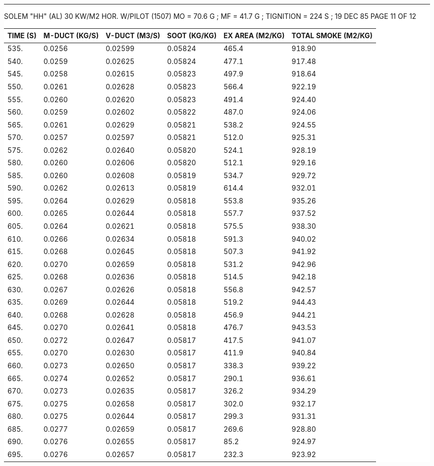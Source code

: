
---
SOLEM "HH" (AL) 30 KW/M2 HOR. W/PILOT (1507)
MO = 70.6 G ; MF = 41.7 G ; TIGNITION = 224 S ; 19 DEC 85
PAGE 11 OF 12

| TIME (S) | M-DUCT (KG/S) | V-DUCT (M3/S) | SOOT (KG/KG) | EX AREA (M2/KG) | TOTAL SMOKE (M2/KG) |
|----------|---------------|---------------|--------------|-----------------|---------------------|
| 535.     | 0.0256        | 0.02599       | 0.05824      | 465.4           | 918.90             |
| 540.     | 0.0259        | 0.02625       | 0.05824      | 477.1           | 917.48             |
| 545.     | 0.0258        | 0.02615       | 0.05823      | 497.9           | 918.64             |
| 550.     | 0.0261        | 0.02628       | 0.05823      | 566.4           | 922.19             |
| 555.     | 0.0260        | 0.02620       | 0.05823      | 491.4           | 924.40             |
| 560.     | 0.0259        | 0.02602       | 0.05822      | 487.0           | 924.06             |
| 565.     | 0.0261        | 0.02629       | 0.05821      | 538.2           | 924.55             |
| 570.     | 0.0257        | 0.02597       | 0.05821      | 512.0           | 925.31             |
| 575.     | 0.0262        | 0.02640       | 0.05820      | 524.1           | 928.19             |
| 580.     | 0.0260        | 0.02606       | 0.05820      | 512.1           | 929.16             |
| 585.     | 0.0260        | 0.02608       | 0.05819      | 534.7           | 929.72             |
| 590.     | 0.0262        | 0.02613       | 0.05819      | 614.4           | 932.01             |
| 595.     | 0.0264        | 0.02629       | 0.05818      | 553.8           | 935.26             |
| 600.     | 0.0265        | 0.02644       | 0.05818      | 557.7           | 937.52             |
| 605.     | 0.0264        | 0.02621       | 0.05818      | 575.5           | 938.30             |
| 610.     | 0.0266        | 0.02634       | 0.05818      | 591.3           | 940.02             |
| 615.     | 0.0268        | 0.02645       | 0.05818      | 507.3           | 941.92             |
| 620.     | 0.0270        | 0.02659       | 0.05818      | 531.2           | 942.96             |
| 625.     | 0.0268        | 0.02636       | 0.05818      | 514.5           | 942.18             |
| 630.     | 0.0267        | 0.02626       | 0.05818      | 556.8           | 942.57             |
| 635.     | 0.0269        | 0.02644       | 0.05818      | 519.2           | 944.43             |
| 640.     | 0.0268        | 0.02628       | 0.05818      | 456.9           | 944.21             |
| 645.     | 0.0270        | 0.02641       | 0.05818      | 476.7           | 943.53             |
| 650.     | 0.0272        | 0.02647       | 0.05817      | 417.5           | 941.07             |
| 655.     | 0.0270        | 0.02630       | 0.05817      | 411.9           | 940.84             |
| 660.     | 0.0273        | 0.02650       | 0.05817      | 338.3           | 939.22             |
| 665.     | 0.0274        | 0.02652       | 0.05817      | 290.1           | 936.61             |
| 670.     | 0.0273        | 0.02635       | 0.05817      | 326.2           | 934.29             |
| 675.     | 0.0275        | 0.02658       | 0.05817      | 302.0           | 932.17             |
| 680.     | 0.0275        | 0.02644       | 0.05817      | 299.3           | 931.31             |
| 685.     | 0.0277        | 0.02659       | 0.05817      | 269.6           | 928.80             |
| 690.     | 0.0276        | 0.02655       | 0.05817      | 85.2            | 924.97             |
| 695.     | 0.0276        | 0.02657       | 0.05817      | 232.3           | 923.92             |